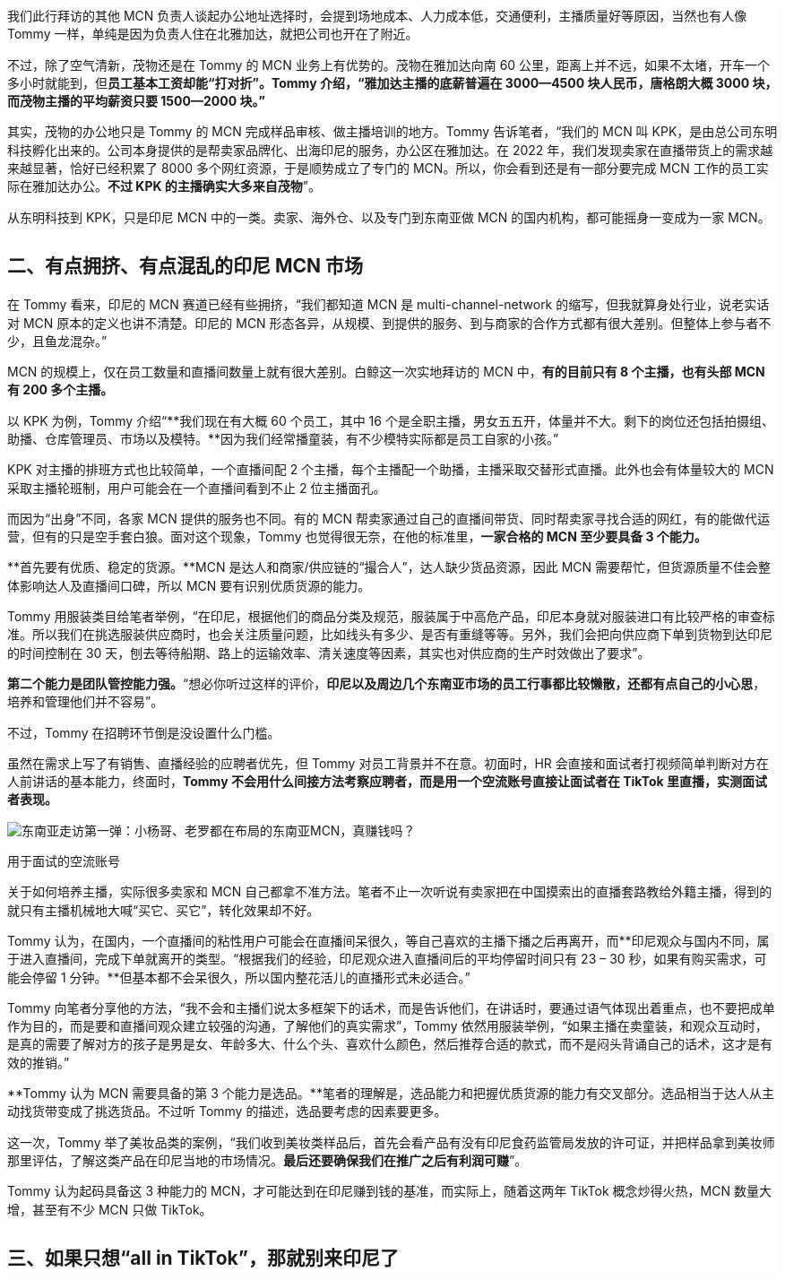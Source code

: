 我们此行拜访的其他 MCN 负责人谈起办公地址选择时，会提到场地成本、人力成本低，交通便利，主播质量好等原因，当然也有人像 Tommy 一样，单纯是因为负责人住在北雅加达，就把公司也开在了附近。

不过，除了空气清新，茂物还是在 Tommy 的 MCN 业务上有优势的。茂物在雅加达向南 60 公里，距离上并不远，如果不太堵，开车一个多小时就能到，但**员工基本工资却能“打对折”。Tommy 介绍，“雅加达主播的底薪普遍在 3000—4500 块人民币，唐格朗大概 3000 块，而茂物主播的平均薪资只要 1500—2000 块。”**

其实，茂物的办公地只是 Tommy 的 MCN 完成样品审核、做主播培训的地方。Tommy 告诉笔者，“我们的 MCN 叫 KPK，是由总公司东明科技孵化出来的。公司本身提供的是帮卖家品牌化、出海印尼的服务，办公区在雅加达。在 2022 年，我们发现卖家在直播带货上的需求越来越显著，恰好已经积累了 8000 多个网红资源，于是顺势成立了专门的 MCN。所以，你会看到还是有一部分要完成 MCN 工作的员工实际在雅加达办公。**不过 KPK 的主播确实大多来自茂物**”。

从东明科技到 KPK，只是印尼 MCN 中的一类。卖家、海外仓、以及专门到东南亚做 MCN 的国内机构，都可能摇身一变成为一家 MCN。

## 二、有点拥挤、有点混乱的印尼 MCN 市场

在 Tommy 看来，印尼的 MCN 赛道已经有些拥挤，“我们都知道 MCN 是 multi-channel-network 的缩写，但我就算身处行业，说老实话对 MCN 原本的定义也讲不清楚。印尼的 MCN 形态各异，从规模、到提供的服务、到与商家的合作方式都有很大差别。但整体上参与者不少，且鱼龙混杂。”

MCN 的规模上，仅在员工数量和直播间数量上就有很大差别。白鲸这一次实地拜访的 MCN 中，**有的目前只有 8 个主播，也有头部 MCN 有 200 多个主播。**

以 KPK 为例，Tommy 介绍“**我们现在有大概 60 个员工，其中 16 个是全职主播，男女五五开，体量并不大。剩下的岗位还包括拍摄组、助播、仓库管理员、市场以及模特。**因为我们经常播童装，有不少模特实际都是员工自家的小孩。”

KPK 对主播的排班方式也比较简单，一个直播间配 2 个主播，每个主播配一个助播，主播采取交替形式直播。此外也会有体量较大的 MCN 采取主播轮班制，用户可能会在一个直播间看到不止 2 位主播面孔。

而因为“出身”不同，各家 MCN 提供的服务也不同。有的 MCN 帮卖家通过自己的直播间带货、同时帮卖家寻找合适的网红，有的能做代运营，但有的只是空手套白狼。面对这个现象，Tommy 也觉得很无奈，在他的标准里，**一家合格的 MCN 至少要具备 3 个能力。**

**首先要有优质、稳定的货源。**MCN 是达人和商家/供应链的“撮合人”，达人缺少货品资源，因此 MCN 需要帮忙，但货源质量不佳会整体影响达人及直播间口碑，所以 MCN 要有识别优质货源的能力。

Tommy 用服装类目给笔者举例，“在印尼，根据他们的商品分类及规范，服装属于中高危产品，印尼本身就对服装进口有比较严格的审查标准。所以我们在挑选服装供应商时，也会关注质量问题，比如线头有多少、是否有重缝等等。另外，我们会把向供应商下单到货物到达印尼的时间控制在 30 天，刨去等待船期、路上的运输效率、清关速度等因素，其实也对供应商的生产时效做出了要求”。

**第二个能力是团队管控能力强。**“想必你听过这样的评价，**印尼以及周边几个东南亚市场的员工行事都比较懒散，还都有点自己的小心思**，培养和管理他们并不容易”。

不过，Tommy 在招聘环节倒是没设置什么门槛。

虽然在需求上写了有销售、直播经验的应聘者优先，但 Tommy 对员工背景并不在意。初面时，HR 会直接和面试者打视频简单判断对方在人前讲话的基本能力，终面时，**Tommy 不会用什么间接方法考察应聘者，而是用一个空流账号直接让面试者在 TikTok 里直播，实测面试者表现。**

![东南亚走访第一弹：小杨哥、老罗都在布局的东南亚MCN，真赚钱吗？](https://image.woshipm.com/wp-files/2023/05/Tx7hnbBi8tk95ZsbgxoA.png)

用于面试的空流账号

关于如何培养主播，实际很多卖家和 MCN 自己都拿不准方法。笔者不止一次听说有卖家把在中国摸索出的直播套路教给外籍主播，得到的就只有主播机械地大喊“买它、买它”，转化效果却不好。

Tommy 认为，在国内，一个直播间的粘性用户可能会在直播间呆很久，等自己喜欢的主播下播之后再离开，而**印尼观众与国内不同，属于进入直播间，完成下单就离开的类型。“根据我们的经验，印尼观众进入直播间后的平均停留时间只有 23 – 30 秒，如果有购买需求，可能会停留 1 分钟。**但基本都不会呆很久，所以国内整花活儿的直播形式未必适合。”

Tommy 向笔者分享他的方法，“我不会和主播们说太多框架下的话术，而是告诉他们，在讲话时，要通过语气体现出着重点，也不要把成单作为目的，而是要和直播间观众建立较强的沟通，了解他们的真实需求”，Tommy 依然用服装举例，“如果主播在卖童装，和观众互动时，是真的需要了解对方的孩子是男是女、年龄多大、什么个头、喜欢什么颜色，然后推荐合适的款式，而不是闷头背诵自己的话术，这才是有效的推销。”

**Tommy 认为 MCN 需要具备的第 3 个能力是选品。**笔者的理解是，选品能力和把握优质货源的能力有交叉部分。选品相当于达人从主动找货带变成了挑选货品。不过听 Tommy 的描述，选品要考虑的因素要更多。

这一次，Tommy 举了美妆品类的案例，“我们收到美妆类样品后，首先会看产品有没有印尼食药监管局发放的许可证，并把样品拿到美妆师那里评估，了解这类产品在印尼当地的市场情况。**最后还要确保我们在推广之后有利润可赚**”。

Tommy 认为起码具备这 3 种能力的 MCN，才可能达到在印尼赚到钱的基准，而实际上，随着这两年 TikTok 概念炒得火热，MCN 数量大增，甚至有不少 MCN 只做 TikTok。

## 三、如果只想“all in TikTok”，那就别来印尼了
